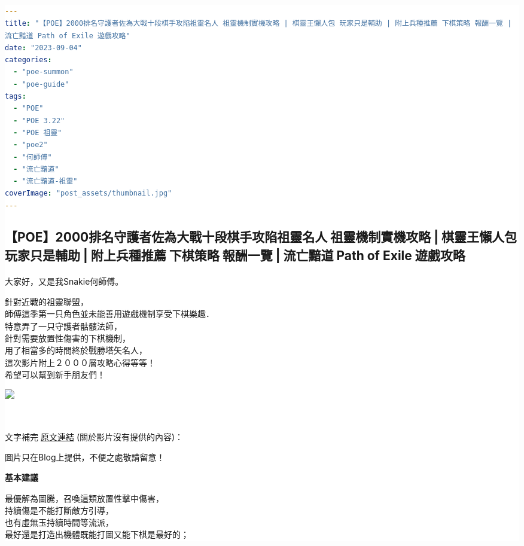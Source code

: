 ```yaml
---
title: "【POE】2000排名守護者佐為大戰十段棋手攻陷祖靈名人 祖靈機制實機攻略 | 棋靈王懶人包 玩家只是輔助 | 附上兵種推薦 下棋策略 報酬一覽 | 流亡黯道 Path of Exile 遊戲攻略"
date: "2023-09-04"
categories: 
  - "poe-summon"
  - "poe-guide"
tags: 
  - "POE"
  - "POE 3.22"
  - "POE 祖靈"
  - "poe2"
  - "何師傅"
  - "流亡黯道"
  - "流亡黯道-祖靈"
coverImage: "post_assets/thumbnail.jpg"
---
```


## 【POE】2000排名守護者佐為大戰十段棋手攻陷祖靈名人 祖靈機制實機攻略 | 棋靈王懶人包 玩家只是輔助 | 附上兵種推薦 下棋策略 報酬一覽 | 流亡黯道 Path of Exile 遊戲攻略

<iframe width="100%" height="440"src="https://www.youtube.com/embed/CjHQzPEmSes"
  title="YouTube video player" frameborder="0" allow="accelerometer; autoplay;
  clipboard-write; encrypted-media; gyroscope; picture-in-picture; web-share"
  referrerpolicy="strict-origin-when-cross-origin" allowfullscreen></iframe>
  
大家好，又是我Snakie何師傅。  
  
針對近戰的祖靈聯盟，  
師傅這季第一只角色並未能善用遊戲機制享受下棋樂趣．  
特意弄了一只守護者骷髏法師，  
針對需要放置性傷害的下棋機制，  
用了相當多的時間終於戰勝塔矢名人，  
這次影片附上２０００層攻略心得等等！  
希望可以幫到新手朋友們！  

  
![](post_assets/thumbnail-1024x576.jpg)  

  
   

  
文字補完 [原文連結](https://snakie002hosifu.blog/poe-3-22-totaguide) (關於影片沒有提供的內容)：  

  
圖片只在Blog上提供，不便之處敬請留意！  

  
**基本建議**  

  
最優解為圖騰，召喚這類放置性擊中傷害，  
持續傷是不能打斷敵方引導，  
也有虛無玉持續時間等流派，  
最好還是打造出機體既能打圖又能下棋是最好的；  
